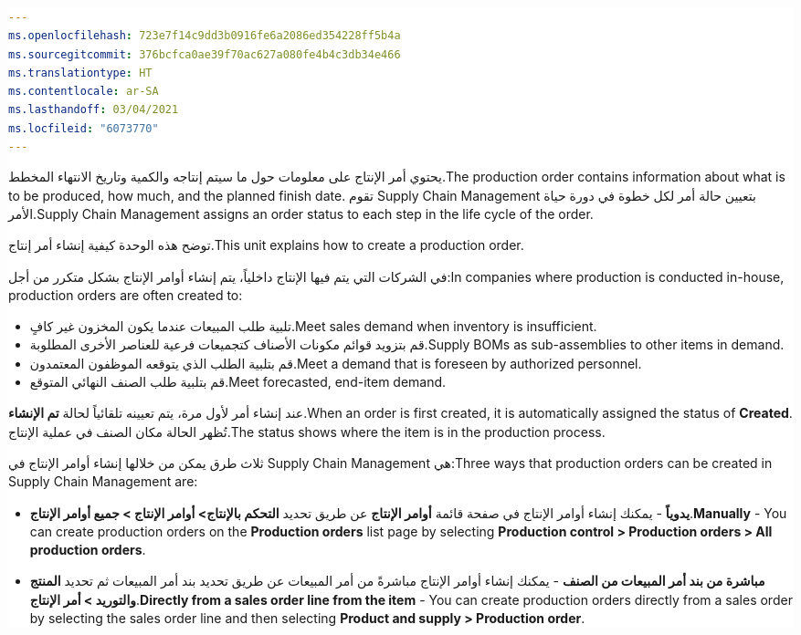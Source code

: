 ```yaml
---
ms.openlocfilehash: 723e7f14c9dd3b0916fe6a2086ed354228ff5b4a
ms.sourcegitcommit: 376bcfca0ae39f70ac627a080fe4b4c3db34e466
ms.translationtype: HT
ms.contentlocale: ar-SA
ms.lasthandoff: 03/04/2021
ms.locfileid: "6073770"
---
```

<span data-ttu-id="64fa7-101">يحتوي أمر الإنتاج على معلومات حول ما سيتم إنتاجه والكمية وتاريخ الانتهاء المخطط.</span><span class="sxs-lookup"><span data-stu-id="64fa7-101">The production order contains information about what is to be produced, how much, and the planned finish date.</span></span> <span data-ttu-id="64fa7-102">تقوم Supply Chain Management بتعيين حالة أمر لكل خطوة في دورة حياة الأمر.</span><span class="sxs-lookup"><span data-stu-id="64fa7-102">Supply Chain Management assigns an order status to each step in the life cycle of the order.</span></span>

<span data-ttu-id="64fa7-103">توضح هذه الوحدة كيفية إنشاء أمر إنتاج.</span><span class="sxs-lookup"><span data-stu-id="64fa7-103">This unit explains how to create a production order.</span></span>

<span data-ttu-id="64fa7-104">في الشركات التي يتم فيها الإنتاج داخلياً، يتم إنشاء أوامر الإنتاج بشكل متكرر من أجل:</span><span class="sxs-lookup"><span data-stu-id="64fa7-104">In companies where production is conducted in-house, production orders are often created to:</span></span>

-   <span data-ttu-id="64fa7-105">تلبية طلب المبيعات عندما يكون المخزون غير كافٍ.</span><span class="sxs-lookup"><span data-stu-id="64fa7-105">Meet sales demand when inventory is insufficient.</span></span>
-   <span data-ttu-id="64fa7-106">قم بتزويد قوائم مكونات الأصناف كتجميعات فرعية للعناصر الأخرى المطلوبة.</span><span class="sxs-lookup"><span data-stu-id="64fa7-106">Supply BOMs as sub-assemblies to other items in demand.</span></span>
-   <span data-ttu-id="64fa7-107">قم بتلبية الطلب الذي يتوقعه الموظفون المعتمدون.</span><span class="sxs-lookup"><span data-stu-id="64fa7-107">Meet a demand that is foreseen by authorized personnel.</span></span>
-   <span data-ttu-id="64fa7-108">قم بتلبية طلب الصنف النهائي المتوقع.</span><span class="sxs-lookup"><span data-stu-id="64fa7-108">Meet forecasted, end-item demand.</span></span>

<span data-ttu-id="64fa7-109">عند إنشاء أمر لأول مرة، يتم تعيينه تلقائياً لحالة **تم الإنشاء**.</span><span class="sxs-lookup"><span data-stu-id="64fa7-109">When an order is first created, it is automatically assigned the status of **Created**.</span></span> <span data-ttu-id="64fa7-110">تُظهر الحالة مكان الصنف في عملية الإنتاج.</span><span class="sxs-lookup"><span data-stu-id="64fa7-110">The status shows where the item is in the production process.</span></span>

<span data-ttu-id="64fa7-111">ثلاث طرق يمكن من خلالها إنشاء أوامر الإنتاج في Supply Chain Management هي:</span><span class="sxs-lookup"><span data-stu-id="64fa7-111">Three ways that production orders can be created in Supply Chain Management are:</span></span>

-   <span data-ttu-id="64fa7-112">**يدوياً** - يمكنك إنشاء أوامر الإنتاج في صفحة قائمة **أوامر الإنتاج** عن طريق تحديد **التحكم بالإنتاج> أوامر الإنتاج > جميع أوامر الإنتاج**.</span><span class="sxs-lookup"><span data-stu-id="64fa7-112">**Manually** - You can create production orders on the **Production orders** list page by selecting **Production control > Production orders > All production orders**.</span></span>

-   <span data-ttu-id="64fa7-113">**مباشرة من بند أمر المبيعات من الصنف** - يمكنك إنشاء أوامر الإنتاج مباشرةً من أمر المبيعات عن طريق تحديد بند أمر المبيعات ثم تحديد **المنتج والتوريد > أمر الإنتاج**.</span><span class="sxs-lookup"><span data-stu-id="64fa7-113">**Directly from a sales order line from the item** - You can create production orders directly from a sales order by selecting the sales order line and then selecting **Product and supply > Production order**.</span></span>

